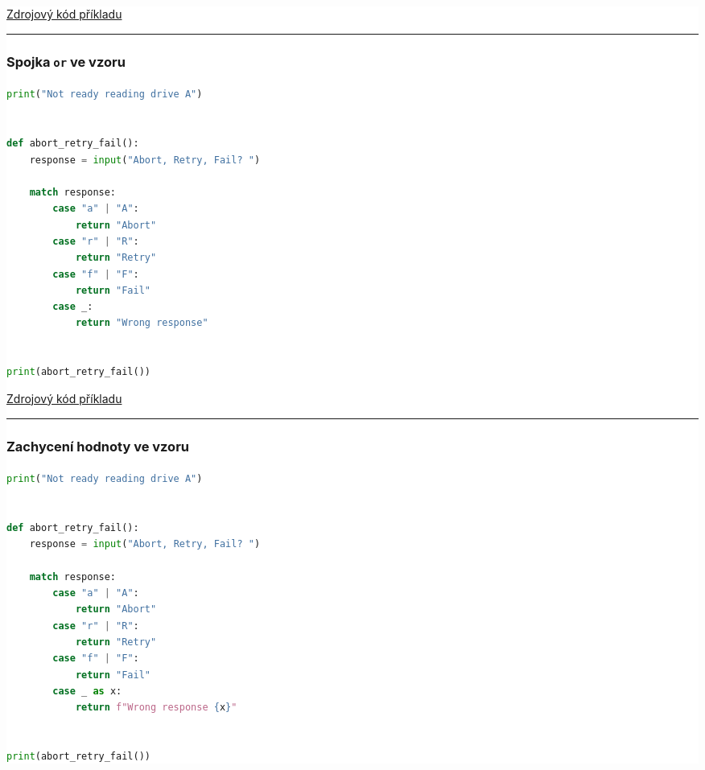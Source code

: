 [Zdrojový kód příkladu](https://github.com/tisnik/most-popular-python-libs/blob/master/modern_python/sources//pattern-matching-abort-retry-fail-4.py)

---

### Spojka `or` ve vzoru

```python
print("Not ready reading drive A")


def abort_retry_fail():
    response = input("Abort, Retry, Fail? ")

    match response:
        case "a" | "A":
            return "Abort"
        case "r" | "R":
            return "Retry"
        case "f" | "F":
            return "Fail"
        case _:
            return "Wrong response"


print(abort_retry_fail())
```

[Zdrojový kód příkladu](https://github.com/tisnik/most-popular-python-libs/blob/master/modern_python/sources//pattern-matching-abort-retry-fail-5.py)

---

### Zachycení hodnoty ve vzoru

```python
print("Not ready reading drive A")


def abort_retry_fail():
    response = input("Abort, Retry, Fail? ")

    match response:
        case "a" | "A":
            return "Abort"
        case "r" | "R":
            return "Retry"
        case "f" | "F":
            return "Fail"
        case _ as x:
            return f"Wrong response {x}"


print(abort_retry_fail())
```

